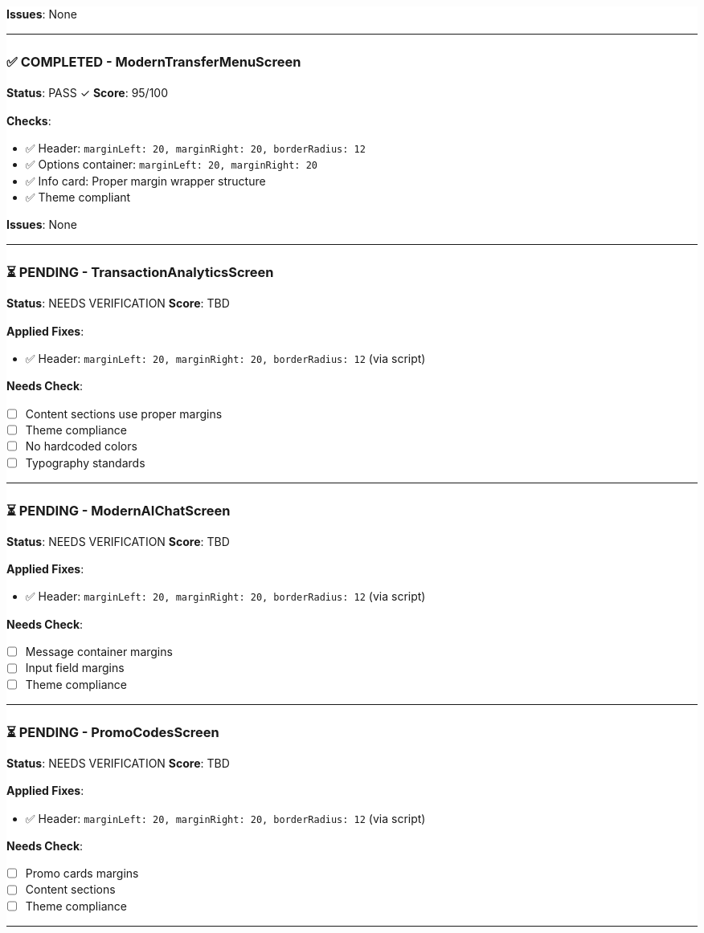 **Issues**: None

---

### ✅ COMPLETED - ModernTransferMenuScreen
**Status**: PASS ✓
**Score**: 95/100

**Checks**:
- ✅ Header: `marginLeft: 20, marginRight: 20, borderRadius: 12`
- ✅ Options container: `marginLeft: 20, marginRight: 20`
- ✅ Info card: Proper margin wrapper structure
- ✅ Theme compliant

**Issues**: None

---

### ⏳ PENDING - TransactionAnalyticsScreen
**Status**: NEEDS VERIFICATION
**Score**: TBD

**Applied Fixes**:
- ✅ Header: `marginLeft: 20, marginRight: 20, borderRadius: 12` (via script)

**Needs Check**:
- [ ] Content sections use proper margins
- [ ] Theme compliance
- [ ] No hardcoded colors
- [ ] Typography standards

---

### ⏳ PENDING - ModernAIChatScreen
**Status**: NEEDS VERIFICATION
**Score**: TBD

**Applied Fixes**:
- ✅ Header: `marginLeft: 20, marginRight: 20, borderRadius: 12` (via script)

**Needs Check**:
- [ ] Message container margins
- [ ] Input field margins
- [ ] Theme compliance

---

### ⏳ PENDING - PromoCodesScreen
**Status**: NEEDS VERIFICATION
**Score**: TBD

**Applied Fixes**:
- ✅ Header: `marginLeft: 20, marginRight: 20, borderRadius: 12` (via script)

**Needs Check**:
- [ ] Promo cards margins
- [ ] Content sections
- [ ] Theme compliance

---